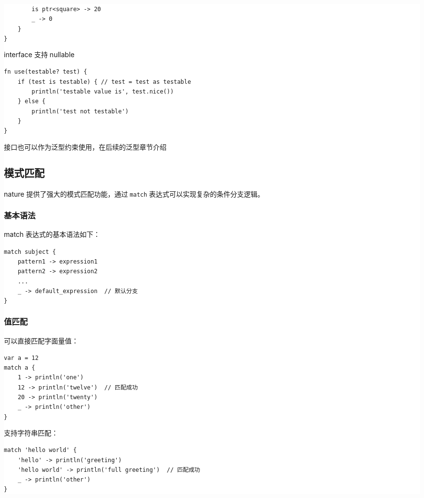 ```
        is ptr<square> -> 20  
        _ -> 0  
    }  
}
```

interface 支持 nullable

```
fn use(testable? test) {  
    if (test is testable) { // test = test as testable  
        println('testable value is', test.nice())  
    } else {  
        println('test not testable')  
    }  
}
```

接口也可以作为泛型约束使用，在后续的泛型章节介绍

## 模式匹配


nature 提供了强大的模式匹配功能，通过 `match` 表达式可以实现复杂的条件分支逻辑。

### 基本语法

match 表达式的基本语法如下：

```nature
match subject {
    pattern1 -> expression1
    pattern2 -> expression2
    ...
    _ -> default_expression  // 默认分支
}
```

### 值匹配

可以直接匹配字面量值：

```nature
var a = 12
match a {
    1 -> println('one')
    12 -> println('twelve')  // 匹配成功
    20 -> println('twenty')
    _ -> println('other')
}
```

支持字符串匹配：

```nature
match 'hello world' {
    'hello' -> println('greeting')
    'hello world' -> println('full greeting')  // 匹配成功
    _ -> println('other')
}
```

